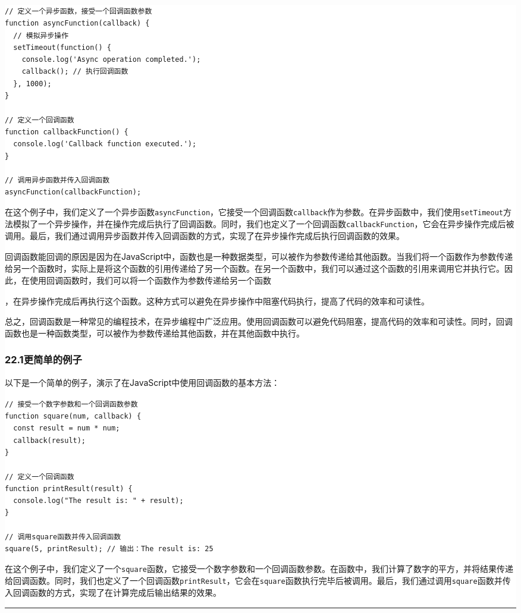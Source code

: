   ```
  // 定义一个异步函数，接受一个回调函数参数
  function asyncFunction(callback) {
    // 模拟异步操作
    setTimeout(function() {
      console.log('Async operation completed.');
      callback(); // 执行回调函数
    }, 1000);
  }
  
  // 定义一个回调函数
  function callbackFunction() {
    console.log('Callback function executed.');
  }
  
  // 调用异步函数并传入回调函数
  asyncFunction(callbackFunction);
  ```

  在这个例子中，我们定义了一个异步函数`asyncFunction`，它接受一个回调函数`callback`作为参数。在异步函数中，我们使用`setTimeout`方法模拟了一个异步操作，并在操作完成后执行了回调函数。同时，我们也定义了一个回调函数`callbackFunction`，它会在异步操作完成后被调用。最后，我们通过调用异步函数并传入回调函数的方式，实现了在异步操作完成后执行回调函数的效果。

  回调函数能回调的原因是因为在JavaScript中，函数也是一种数据类型，可以被作为参数传递给其他函数。当我们将一个函数作为参数传递给另一个函数时，实际上是将这个函数的引用传递给了另一个函数。在另一个函数中，我们可以通过这个函数的引用来调用它并执行它。因此，在使用回调函数时，我们可以将一个函数作为参数传递给另一个函数

，在异步操作完成后再执行这个函数。这种方式可以避免在异步操作中阻塞代码执行，提高了代码的效率和可读性。

总之，回调函数是一种常见的编程技术，在异步编程中广泛应用。使用回调函数可以避免代码阻塞，提高代码的效率和可读性。同时，回调函数也是一种函数类型，可以被作为参数传递给其他函数，并在其他函数中执行。

### 22.1更简单的例子

以下是一个简单的例子，演示了在JavaScript中使用回调函数的基本方法：

```
// 接受一个数字参数和一个回调函数参数
function square(num, callback) {
  const result = num * num;
  callback(result);
}

// 定义一个回调函数
function printResult(result) {
  console.log("The result is: " + result);
}

// 调用square函数并传入回调函数
square(5, printResult); // 输出：The result is: 25
```

在这个例子中，我们定义了一个`square`函数，它接受一个数字参数和一个回调函数参数。在函数中，我们计算了数字的平方，并将结果传递给回调函数。同时，我们也定义了一个回调函数`printResult`，它会在`square`函数执行完毕后被调用。最后，我们通过调用`square`函数并传入回调函数的方式，实现了在计算完成后输出结果的效果。

----------
